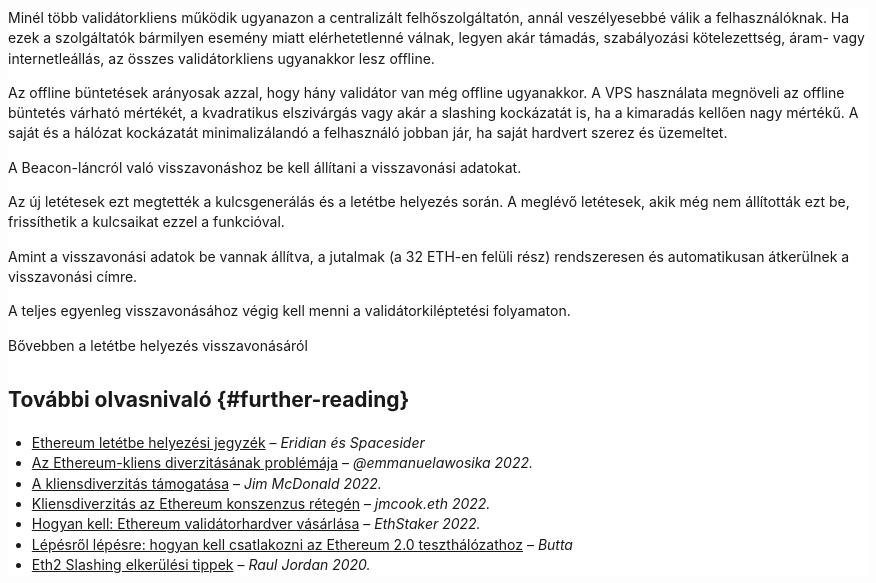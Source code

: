 Minél több validátorkliens működik ugyanazon a centralizált felhőszolgáltatón, annál veszélyesebbé válik a felhasználóknak. Ha ezek a szolgáltatók bármilyen esemény miatt elérhetetlenné válnak, legyen akár támadás, szabályozási kötelezettség, áram- vagy internetleállás, az összes validátorkliens ugyanakkor lesz offline.

Az offline büntetések arányosak azzal, hogy hány validátor van még offline ugyanakkor. A VPS használata megnöveli az offline büntetés várható mértékét, a kvadratikus elszivárgás vagy akár a slashing kockázatát is, ha a kimaradás kellően nagy mértékű. A saját és a hálózat kockázatát minimalizálandó a felhasználó jobban jár, ha saját hardvert szerez és üzemeltet.
</ExpandableCard>

<ExpandableCard title="Hogyan juthatok hozzá a jutalmakhoz vagy kaphatom vissza a letétbe helyezett ETH-t?">

A Beacon-láncról való visszavonáshoz be kell állítani a visszavonási adatokat.

Az új letétesek ezt megtették a kulcsgenerálás és a letétbe helyezés során. A meglévő letétesek, akik még nem állították ezt be, frissíthetik a kulcsaikat ezzel a funkcióval.

Amint a visszavonási adatok be vannak állítva, a jutalmak (a 32 ETH-en felüli rész) rendszeresen és automatikusan átkerülnek a visszavonási címre.

A teljes egyenleg visszavonásához végig kell menni a validátorkiléptetési folyamaton.

<ButtonLink to="/staking/withdrawals/">Bővebben a letétbe helyezés visszavonásáról</ButtonLink>
</ExpandableCard>

## További olvasnivaló {#further-reading}

- [Ethereum letétbe helyezési jegyzék](https://www.staking.directory/) – _Eridian és Spacesider_
- [Az Ethereum-kliens diverzitásának problémája](https://hackernoon.com/ethereums-client-diversity-problem) – _@emmanuelawosika 2022._
- [A kliensdiverzitás támogatása](https://www.attestant.io/posts/helping-client-diversity/) – _Jim McDonald 2022._
- [Kliensdiverzitás az Ethereum konszenzus rétegén](https://mirror.xyz/jmcook.eth/S7ONEka_0RgtKTZ3-dakPmAHQNPvuj15nh0YGKPFriA) – _jmcook.eth 2022._
- [Hogyan kell: Ethereum validátorhardver vásárlása](https://www.youtube.com/watch?v=C2wwu1IlhDc) – _EthStaker 2022._
- [Lépésről lépésre: hogyan kell csatlakozni az Ethereum 2.0 teszthálózathoz](https://kb.beaconcha.in/guides/tutorial-eth2-multiclient) – _Butta_
- [Eth2 Slashing elkerülési tippek](https://medium.com/prysmatic-labs/eth2-slashing-prevention-tips-f6faa5025f50) – _Raul Jordan 2020._
